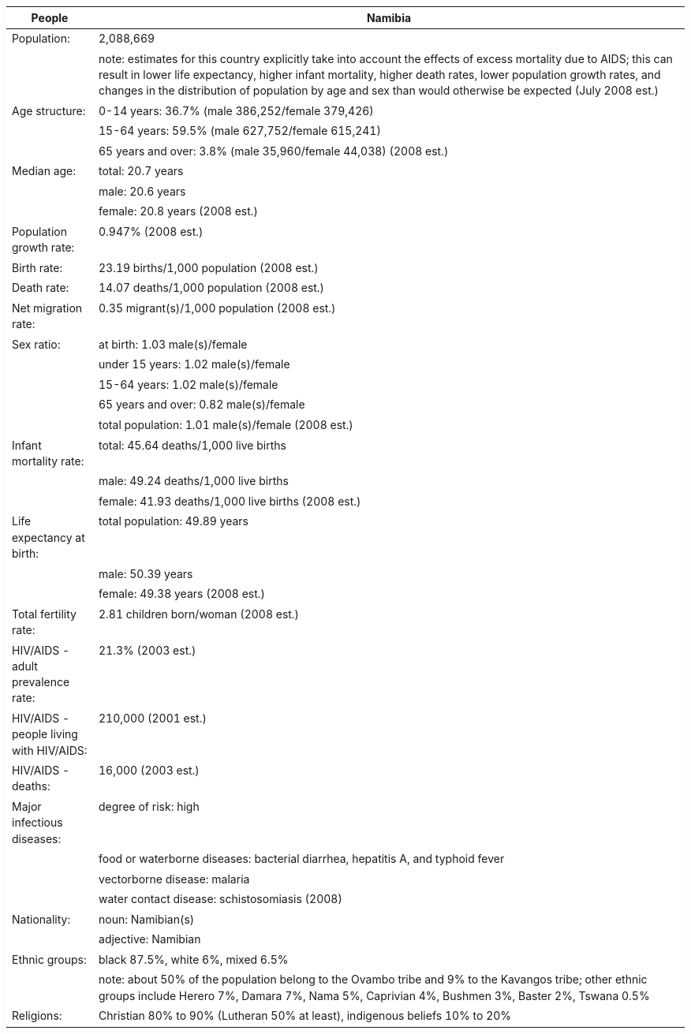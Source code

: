 | People | Namibia |
| --- | --- |
| Population: | 2,088,669 |
| | note: estimates for this country explicitly take into account the effects of excess mortality due to AIDS; this can result in lower life expectancy, higher infant mortality, higher death rates, lower population growth rates, and changes in the distribution of population by age and sex than would otherwise be expected (July 2008 est.) |
| Age structure: | 0-14 years: 36.7% (male 386,252/female 379,426) |
| | 15-64 years: 59.5% (male 627,752/female 615,241) |
| | 65 years and over: 3.8% (male 35,960/female 44,038) (2008 est.) |
| Median age: | total: 20.7 years |
| | male: 20.6 years |
| | female: 20.8 years (2008 est.) |
| Population growth rate: | 0.947% (2008 est.) |
| Birth rate: | 23.19 births/1,000 population (2008 est.) |
| Death rate: | 14.07 deaths/1,000 population (2008 est.) |
| Net migration rate: | 0.35 migrant(s)/1,000 population (2008 est.) |
| Sex ratio: | at birth: 1.03 male(s)/female |
| | under 15 years: 1.02 male(s)/female |
| | 15-64 years: 1.02 male(s)/female |
| | 65 years and over: 0.82 male(s)/female |
| | total population: 1.01 male(s)/female (2008 est.) |
| Infant mortality rate: | total: 45.64 deaths/1,000 live births |
| | male: 49.24 deaths/1,000 live births |
| | female: 41.93 deaths/1,000 live births (2008 est.) |
| Life expectancy at birth: | total population: 49.89 years |
| | male: 50.39 years |
| | female: 49.38 years (2008 est.) |
| Total fertility rate: | 2.81 children born/woman (2008 est.) |
| HIV/AIDS - adult prevalence rate: | 21.3% (2003 est.) |
| HIV/AIDS - people living with HIV/AIDS: | 210,000 (2001 est.) |
| HIV/AIDS - deaths: | 16,000 (2003 est.) |
| Major infectious diseases: | degree of risk: high |
| | food or waterborne diseases: bacterial diarrhea, hepatitis A, and typhoid fever |
| | vectorborne disease: malaria |
| | water contact disease: schistosomiasis (2008) |
| Nationality: | noun: Namibian(s) |
| | adjective: Namibian |
| Ethnic groups: | black 87.5%, white 6%, mixed 6.5% |
| | note: about 50% of the population belong to the Ovambo tribe and 9% to the Kavangos tribe; other ethnic groups include Herero 7%, Damara 7%, Nama 5%, Caprivian 4%, Bushmen 3%, Baster 2%, Tswana 0.5% |
| Religions: | Christian 80% to 90% (Lutheran 50% at least), indigenous beliefs 10% to 20% |